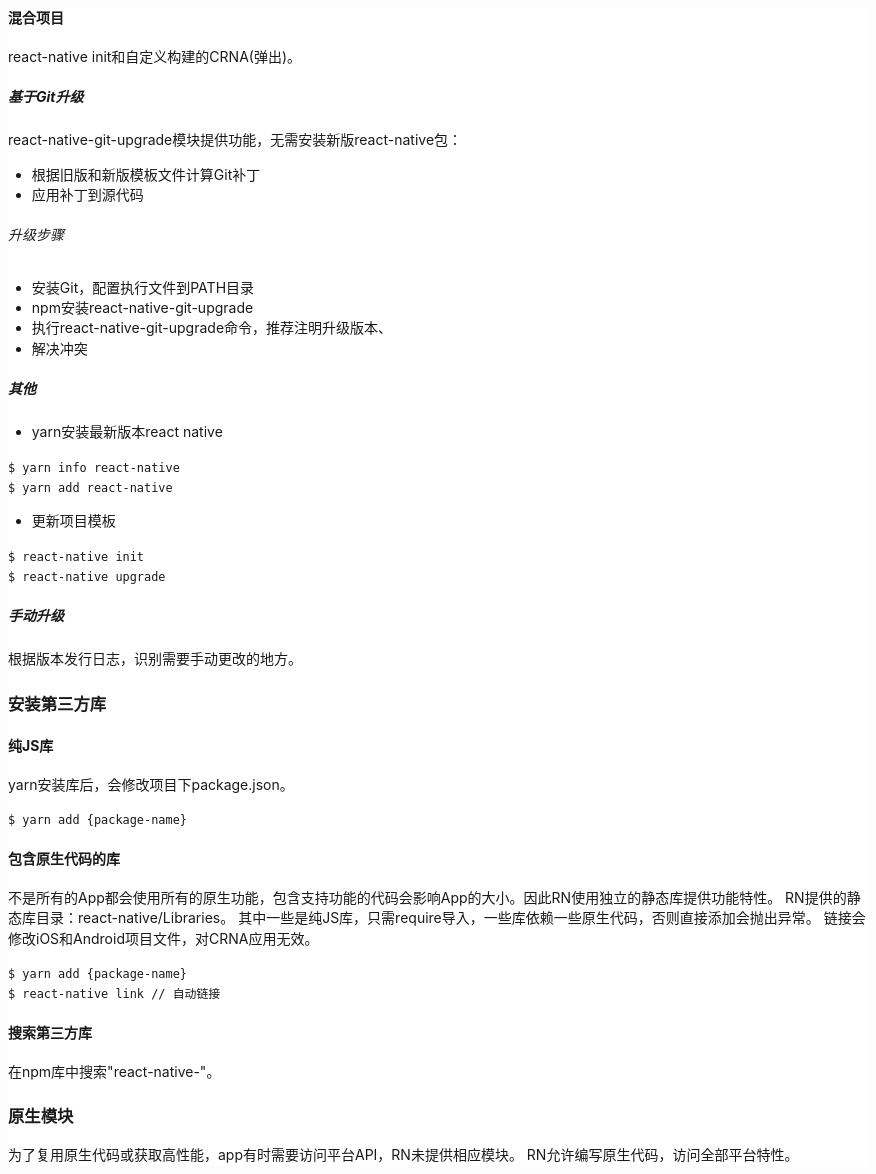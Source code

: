 #### 混合项目
react-native init和自定义构建的CRNA(弹出)。

##### 基于Git升级
react-native-git-upgrade模块提供功能，无需安装新版react-native包：

* 根据旧版和新版模板文件计算Git补丁
* 应用补丁到源代码

###### 升级步骤

* 安装Git，配置执行文件到PATH目录
* npm安装react-native-git-upgrade
* 执行react-native-git-upgrade命令，推荐注明升级版本、
* 解决冲突

##### 其他

* yarn安装最新版本react native
``` bash
$ yarn info react-native
$ yarn add react-native
```

* 更新项目模板
``` bash
$ react-native init
$ react-native upgrade
```

##### 手动升级
根据版本发行日志，识别需要手动更改的地方。

### 安装第三方库
#### 纯JS库
yarn安装库后，会修改项目下package.json。

``` bash
$ yarn add {package-name}
```

#### 包含原生代码的库
不是所有的App都会使用所有的原生功能，包含支持功能的代码会影响App的大小。因此RN使用独立的静态库提供功能特性。
RN提供的静态库目录：react-native/Libraries。
其中一些是纯JS库，只需require导入，一些库依赖一些原生代码，否则直接添加会抛出异常。
链接会修改iOS和Android项目文件，对CRNA应用无效。

``` bash
$ yarn add {package-name}
$ react-native link // 自动链接
```

#### 搜索第三方库
在npm库中搜索"react-native-"。

### 原生模块
为了复用原生代码或获取高性能，app有时需要访问平台API，RN未提供相应模块。
RN允许编写原生代码，访问全部平台特性。
